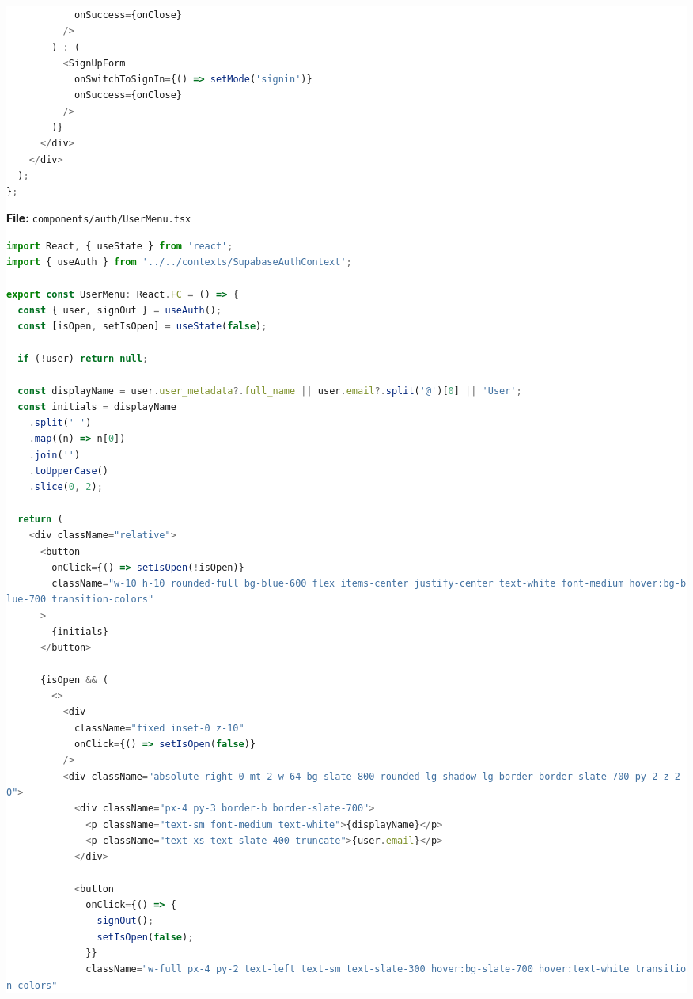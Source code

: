 ```typescript
            onSuccess={onClose}
          />
        ) : (
          <SignUpForm
            onSwitchToSignIn={() => setMode('signin')}
            onSuccess={onClose}
          />
        )}
      </div>
    </div>
  );
};
```

**File:** `components/auth/UserMenu.tsx`

```typescript
import React, { useState } from 'react';
import { useAuth } from '../../contexts/SupabaseAuthContext';

export const UserMenu: React.FC = () => {
  const { user, signOut } = useAuth();
  const [isOpen, setIsOpen] = useState(false);

  if (!user) return null;

  const displayName = user.user_metadata?.full_name || user.email?.split('@')[0] || 'User';
  const initials = displayName
    .split(' ')
    .map((n) => n[0])
    .join('')
    .toUpperCase()
    .slice(0, 2);

  return (
    <div className="relative">
      <button
        onClick={() => setIsOpen(!isOpen)}
        className="w-10 h-10 rounded-full bg-blue-600 flex items-center justify-center text-white font-medium hover:bg-blue-700 transition-colors"
      >
        {initials}
      </button>

      {isOpen && (
        <>
          <div
            className="fixed inset-0 z-10"
            onClick={() => setIsOpen(false)}
          />
          <div className="absolute right-0 mt-2 w-64 bg-slate-800 rounded-lg shadow-lg border border-slate-700 py-2 z-20">
            <div className="px-4 py-3 border-b border-slate-700">
              <p className="text-sm font-medium text-white">{displayName}</p>
              <p className="text-xs text-slate-400 truncate">{user.email}</p>
            </div>

            <button
              onClick={() => {
                signOut();
                setIsOpen(false);
              }}
              className="w-full px-4 py-2 text-left text-sm text-slate-300 hover:bg-slate-700 hover:text-white transition-colors"
```